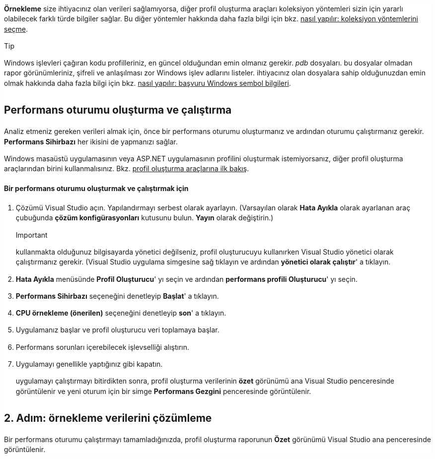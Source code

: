  **Örnekleme** size ihtiyacınız olan verileri sağlamıyorsa, diğer profil oluşturma araçları koleksiyon yöntemleri sizin için yararlı olabilecek farklı türde bilgiler sağlar. Bu diğer yöntemler hakkında daha fazla bilgi için bkz. [nasıl yapılır: koleksiyon yöntemlerini seçme](../profiling/how-to-choose-collection-methods.md).

> [!TIP]
> Windows işlevleri çağıran kodu profilleriniz, en güncel olduğundan emin olmanız gerekir. *pdb* dosyaları. bu dosyalar olmadan rapor görünümleriniz, şifreli ve anlaşılması zor Windows işlev adlarını listeler. ihtiyacınız olan dosyalara sahip olduğunuzdan emin olmak hakkında daha fazla bilgi için bkz. [nasıl yapılır: başvuru Windows sembol bilgileri](../profiling/how-to-reference-windows-symbol-information.md).

## <a name="create-and-run-a-performance-session"></a>Performans oturumu oluşturma ve çalıştırma
 Analiz etmeniz gereken verileri almak için, önce bir performans oturumu oluşturmanız ve ardından oturumu çalıştırmanız gerekir. **Performans Sihirbazı** her ikisini de yapmanızı sağlar.

 Windows masaüstü uygulamasının veya ASP.NET uygulamasının profilini oluşturmak istemiyorsanız, diğer profil oluşturma araçlarından birini kullanmalısınız. Bkz. [profil oluşturma araçlarına ilk bakış](../profiling/profiling-feature-tour.md).

#### <a name="to-create-and-run-a-performance-session"></a>Bir performans oturumu oluşturmak ve çalıştırmak için

1. Çözümü Visual Studio açın. Yapılandırmayı serbest olarak ayarlayın. (Varsayılan olarak **Hata Ayıkla** olarak ayarlanan araç çubuğunda **çözüm konfigürasyonları** kutusunu bulun. **Yayın** olarak değiştirin.)

    > [!IMPORTANT]
    > kullanmakta olduğunuz bilgisayarda yönetici değilseniz, profil oluşturucuyu kullanırken Visual Studio yönetici olarak çalıştırmanız gerekir. (Visual Studio uygulama simgesine sağ tıklayın ve ardından **yönetici olarak çalıştır**' a tıklayın.

2. **Hata Ayıkla** menüsünde **Profil Oluşturucu**' yı seçin ve ardından **performans profili Oluşturucu**' yı seçin.

3. **Performans Sihirbazı** seçeneğini denetleyip **Başlat**' a tıklayın.

4. **CPU örnekleme (önerilen)** seçeneğini denetleyip **son**' a tıklayın.

5. Uygulamanız başlar ve profil oluşturucu veri toplamaya başlar.

6. Performans sorunları içerebilecek işlevselliği alıştırın.

7. Uygulamayı genellikle yaptığınız gibi kapatın.

     uygulamayı çalıştırmayı bitirdikten sonra, profil oluşturma verilerinin **özet** görünümü ana Visual Studio penceresinde görüntülenir ve yeni oturum için bir simge **Performans Gezgini** penceresinde görüntülenir.

## <a name="step-2-analyze-sampling-data"></a>2. Adım: örnekleme verilerini çözümleme
 Bir performans oturumu çalıştırmayı tamamladığınızda, profil oluşturma raporunun **Özet** görünümü Visual Studio ana penceresinde görüntülenir.
